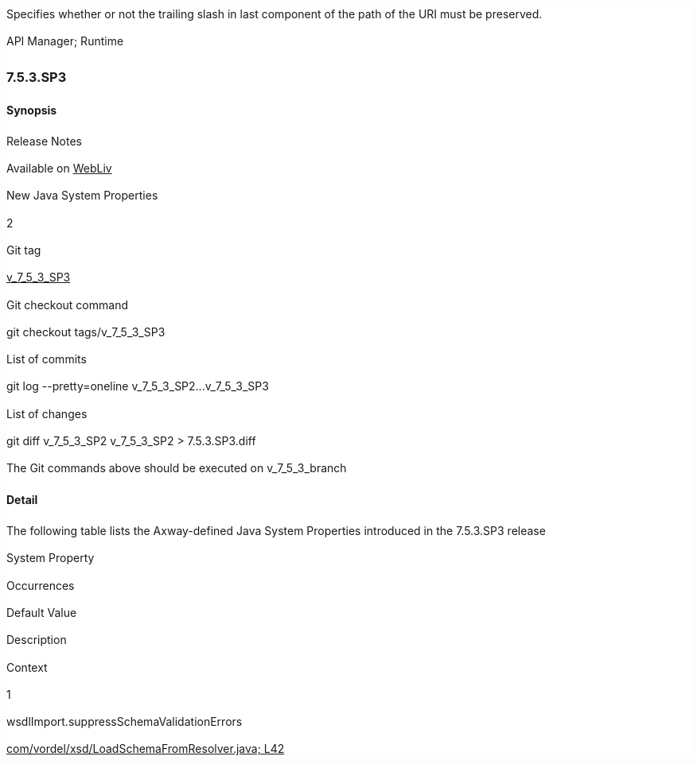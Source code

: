 Specifies whether or not the trailing slash in last component of the path of the URI must be preserved.

API Manager; Runtime

### 7.5.3.SP3

#### Synopsis

  

Release Notes

Available on [WebLiv](https://delivery.axway.int/GUI/file/GUI_file_readme.php?9hokpcui50l6fas9ecedrsvrd7&fileId=66867&readmeId=34191&pdtId=394)

New Java System Properties

2

Git tag

[v\_7\_5\_3\_SP3](https://git.ecd.axway.int/apigw/vordel/-/commits/v_7_5_3_SP3/)

Git checkout command

git checkout tags/v\_7\_5\_3\_SP3

List of commits

git log --pretty=oneline v\_7\_5\_3\_SP2...v\_7\_5\_3\_SP3

List of changes

git diff v\_7\_5\_3\_SP2 v\_7\_5\_3\_SP2 > 7.5.3.SP3.diff

The Git commands above should be executed on v\_7\_5\_3\_branch

#### Detail

The following table lists the Axway-defined Java System Properties introduced in the 7.5.3.SP3 release

  

  

System Property

Occurrences

Default Value

Description

Context

1

wsdlImport.suppressSchemaValidationErrors

[com/vordel/xsd/LoadSchemaFromResolver.java; L42](https://git.ecd.axway.int/apigw/vordel/-/blob/v_7_5_3_SP3/src/java/src/com/vordel/xsd/LoadSchemaFromResolver.java#L42)
